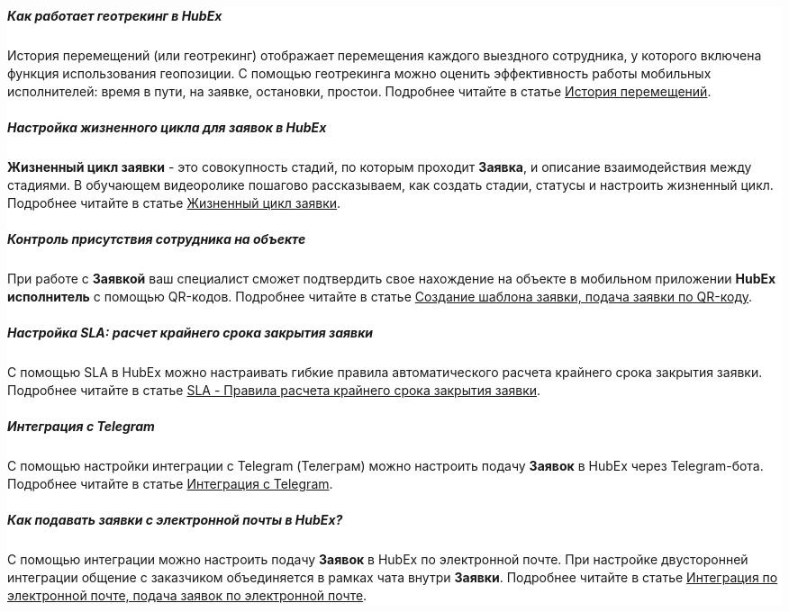 <h5 id="geotracking">Как работает геотрекинг в HubEx</h5>
<p>История перемещений (или геотрекинг) отображает перемещения каждого выездного сотрудника, у которого включена функция использования геопозиции. С помощью геотрекинга можно оценить эффективность работы мобильных исполнителей: время в пути, на заявке, остановки, простои. Подробнее читайте в статье <a href="https://wiki.hubex.ru/docs/FAQ/RU/user/Geotracking.html">История перемещений</a>.</p>
<iframe width="560" height="315" src="https://www.youtube.com/embed/gZjA_Vp7gh8" frameborder="0" allow="accelerometer; autoplay; encrypted-media; gyroscope; picture-in-picture" allowfullscreen></iframe>


<h5 id="lifecycle">Настройка жизненного цикла для заявок в HubEx</h5>
<p><strong>Жизненный цикл заявки</strong> - это совокупность стадий, по которым проходит <Strong>Заявка</Strong>, и описание
    взаимодействия между
    стадиями. В обучающем видеоролике пошагово рассказываем, как создать стадии, статусы и настроить жизненный цикл. Подробнее читайте в статье <a href="https://wiki.hubex.ru/docs/FAQ/RU/admin/TicketLifeCycle.html">Жизненный цикл заявки</a>.</p>
<iframe width="560" height="315" src="https://www.youtube.com/embed/81JjWYuMNwY" frameborder="0" allow="accelerometer; autoplay; encrypted-media; gyroscope; picture-in-picture" allowfullscreen></iframe>


<h5 id="QRcontrol">Контроль присутствия сотрудника на объекте</h5>
<p>При работе с <strong>Заявкой</strong> ваш специалист сможет подтвердить свое нахождение на объекте в мобильном
    приложении <strong>HubEx исполнитель</strong> с помощью QR-кодов. Подробнее читайте в статье <a href="https://wiki.hubex.ru/docs/FAQ/RU/user/CreatingTaskTemplates.html">Создание шаблона заявки, подача заявки по QR-коду</a>.</p>
<iframe width="560" height="315" src="https://www.youtube.com/embed/FbMtjM_bgGU?si=ospj7f783SwEnLeg" frameborder="0" allow="accelerometer; autoplay; encrypted-media; gyroscope; picture-in-picture" allowfullscreen></iframe>

<h5 id="sla">Настройка SLA: расчет крайнего срока закрытия заявки</h5>
<p>С помощью SLA в HubEx можно настраивать гибкие правила автоматического расчета крайнего срока закрытия заявки. Подробнее читайте в статье <a href="https://wiki.hubex.ru/docs/FAQ/RU/admin/SLA.html">SLA - Правила расчета крайнего срока закрытия заявки</a>.</p>
<iframe width="560" height="315" src="https://www.youtube.com/embed/4BK9PCQ60N0" frameborder="0" allow="accelerometer; autoplay; encrypted-media; gyroscope; picture-in-picture" allowfullscreen></iframe>


<h5 id="telegram">Интеграция с Telegram</h5>
<p>С помощью настройки интеграции с Telegram (Телеграм) можно настроить подачу <strong>Заявок</strong> в HubEx через Telegram-бота. Подробнее читайте в статье <a href="https://wiki.hubex.ru/docs/FAQ/RU/admin/TelegramIntegration.html">Интеграция с Telegram</a>.</p>
<iframe width="560" height="315" src="https://www.youtube.com/embed/oLKQVUrxCYU" frameborder="0" allow="accelerometer; autoplay; encrypted-media; gyroscope; picture-in-picture" allowfullscreen></iframe>

<h5 id="ticketmail">Как подавать заявки с электронной почты в HubEx?</h5>
<p>С помощью интеграции можно настроить подачу <strong>Заявок</strong> в HubEx по электронной почте. При настройке двусторонней интеграции общение с заказчиком объединяется в рамках чата внутри <strong>Заявки</strong>. Подробнее читайте в статье <a href="https://wiki.hubex.ru/docs/FAQ/RU/admin/TicketMail.html">Интеграция по электронной почте, подача заявок по электронной почте</a>.</p>
<iframe width="560" height="315" src="https://www.youtube.com/embed/w9x3r65YbAo" frameborder="0" allow="accelerometer; autoplay; encrypted-media; gyroscope; picture-in-picture" allowfullscreen></iframe>
